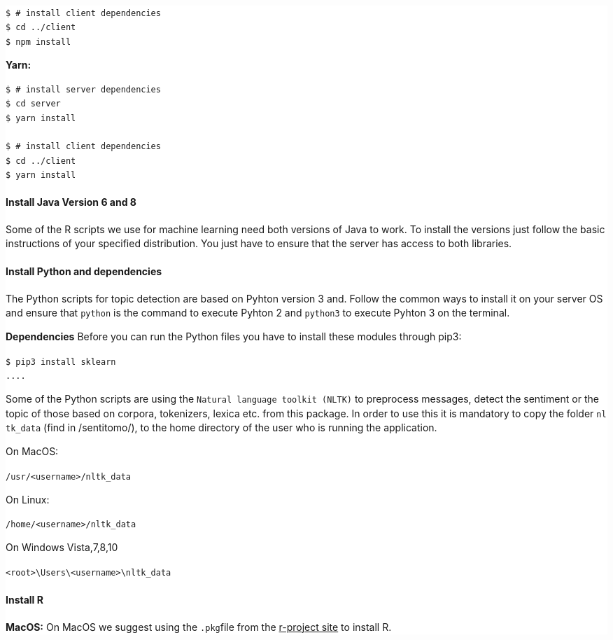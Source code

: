     $ # install client dependencies
    $ cd ../client
    $ npm install

**Yarn:**
    
    $ # install server dependencies
    $ cd server
    $ yarn install
    
    $ # install client dependencies
    $ cd ../client
    $ yarn install

#### Install Java Version 6 and 8

Some of the R scripts we use for machine learning need both versions of Java to work. To install the versions just follow the basic instructions of your specified distribution. You just have to ensure that the server has access to both libraries.

#### Install Python and dependencies
The Python scripts for topic detection are based on Pyhton version 3 and. Follow the common ways to install it on your server OS and ensure that `python` is the command to execute Pyhton 2 and `python3` to execute Pyhton 3 on the terminal. 

**Dependencies**
Before you can run the Python files you have to install these modules through pip3:

    $ pip3 install sklearn
    ....

Some of the  Python scripts are using the `Natural language toolkit (NLTK)` to preprocess messages, detect the sentiment or the topic of those based on corpora, tokenizers, lexica etc.  from this package. In order to use this  it is mandatory to copy the folder `nltk_data` (find in /sentitomo/), to the home directory of the user who is running the application. 

On MacOS:

```
/usr/<username>/nltk_data
```

On Linux:

```
/home/<username>/nltk_data
```

On Windows Vista,7,8,10

```
<root>\Users\<username>\nltk_data
```

#### Install R

**MacOS:**
On MacOS we suggest using the `.pkg`file from the [r-project site](https://cran.r-project.org/bin/macosx/) to install R.
